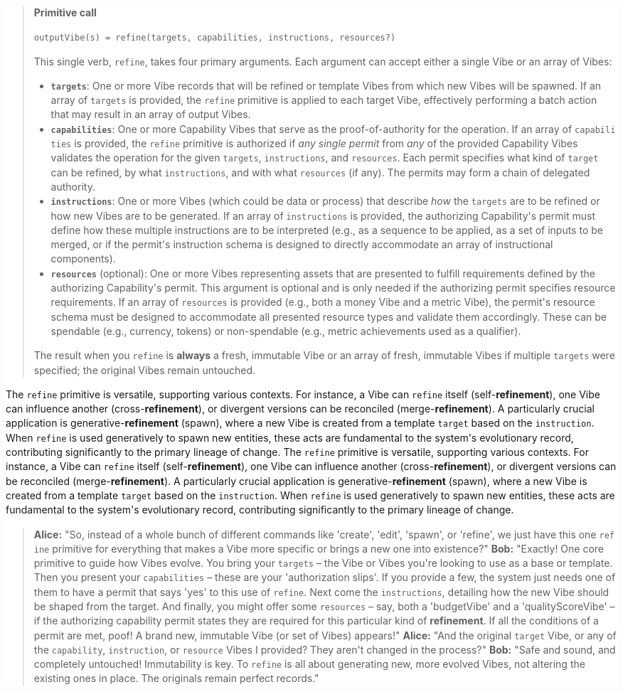 > **Primitive call**
>
> `outputVibe(s) = refine(targets, capabilities, instructions, resources?)`
>
> This single verb, `refine`, takes four primary arguments. Each argument can accept either a single Vibe or an array of Vibes:
>
> - **`targets`**: One or more Vibe records that will be refined or template Vibes from which new Vibes will be spawned. If an array of `targets` is provided, the `refine` primitive is applied to each target Vibe, effectively performing a batch action that may result in an array of output Vibes.
> - **`capabilities`**: One or more Capability Vibes that serve as the proof-of-authority for the operation. If an array of `capabilities` is provided, the `refine` primitive is authorized if _any single permit_ from _any_ of the provided Capability Vibes validates the operation for the given `targets`, `instructions`, and `resources`. Each permit specifies what kind of `target` can be refined, by what `instructions`, and with what `resources` (if any). The permits may form a chain of delegated authority.
> - **`instructions`**: One or more Vibes (which could be data or process) that describe _how_ the `targets` are to be refined or how new Vibes are to be generated. If an array of `instructions` is provided, the authorizing Capability's permit must define how these multiple instructions are to be interpreted (e.g., as a sequence to be applied, as a set of inputs to be merged, or if the permit's instruction schema is designed to directly accommodate an array of instructional components).
> - **`resources`** (optional): One or more Vibes representing assets that are presented to fulfill requirements defined by the authorizing Capability's permit. This argument is optional and is only needed if the authorizing permit specifies resource requirements. If an array of `resources` is provided (e.g., both a money Vibe and a metric Vibe), the permit's resource schema must be designed to accommodate all presented resource types and validate them accordingly. These can be spendable (e.g., currency, tokens) or non-spendable (e.g., metric achievements used as a qualifier).
>
> The result when you `refine` is **always** a fresh, immutable Vibe or an array of fresh, immutable Vibes if multiple `targets` were specified; the original Vibes remain untouched.

The `refine` primitive is versatile, supporting various contexts. For instance, a Vibe can `refine` itself (self-**refinement**), one Vibe can influence another (cross-**refinement**), or divergent versions can be reconciled (merge-**refinement**). A particularly crucial application is generative-**refinement** (spawn), where a new Vibe is created from a template `target` based on the `instruction`. When `refine` is used generatively to spawn new entities, these acts are fundamental to the system's evolutionary record, contributing significantly to the primary lineage of change.
The `refine` primitive is versatile, supporting various contexts. For instance, a Vibe can `refine` itself (self-**refinement**), one Vibe can influence another (cross-**refinement**), or divergent versions can be reconciled (merge-**refinement**). A particularly crucial application is generative-**refinement** (spawn), where a new Vibe is created from a template `target` based on the `instruction`. When `refine` is used generatively to spawn new entities, these acts are fundamental to the system's evolutionary record, contributing significantly to the primary lineage of change.



> **Alice:** "So, instead of a whole bunch of different commands like 'create', 'edit', 'spawn', or 'refine', we just have this one `refine` primitive for everything that makes a Vibe more specific or brings a new one into existence?"
> **Bob:** "Exactly! One core primitive to guide how Vibes evolve. You bring your `targets` – the Vibe or Vibes you're looking to use as a base or template. Then you present your `capabilities` – these are your 'authorization slips'. If you provide a few, the system just needs one of them to have a permit that says 'yes' to this use of `refine`. Next come the `instructions`, detailing how the new Vibe should be shaped from the target. And finally, you might offer some `resources` – say, both a 'budgetVibe' and a 'qualityScoreVibe' – if the authorizing capability permit states they are required for this particular kind of **refinement**. If all the conditions of a permit are met, poof! A brand new, immutable Vibe (or set of Vibes) appears!"
> **Alice:** "And the original `target` Vibe, or any of the `capability`, `instruction`, or `resource` Vibes I provided? They aren't changed in the process?"
> **Bob:** "Safe and sound, and completely untouched! Immutability is key. To `refine` is all about generating new, more evolved Vibes, not altering the existing ones in place. The originals remain perfect records."
